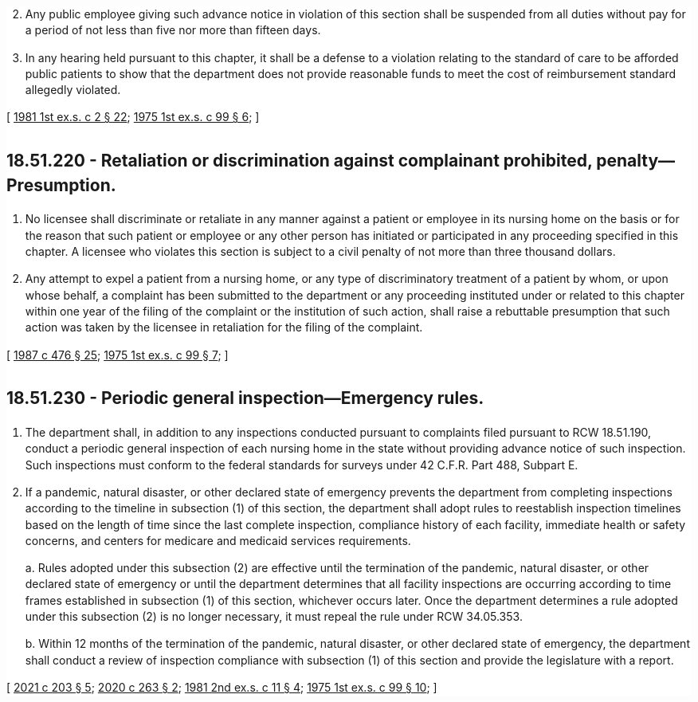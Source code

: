 2. Any public employee giving such advance notice in violation of this section shall be suspended from all duties without pay for a period of not less than five nor more than fifteen days.

3. In any hearing held pursuant to this chapter, it shall be a defense to a violation relating to the standard of care to be afforded public patients to show that the department does not provide reasonable funds to meet the cost of reimbursement standard allegedly violated.

\[ [1981 1st ex.s. c 2 § 22](https://leg.wa.gov/CodeReviser/documents/sessionlaw/1981ex1c2.pdf?cite=1981%201st%20ex.s.%20c%202%20§%2022); [1975 1st ex.s. c 99 § 6](https://leg.wa.gov/CodeReviser/documents/sessionlaw/1975ex1c99.pdf?cite=1975%201st%20ex.s.%20c%2099%20§%206); \]

## 18.51.220 - Retaliation or discrimination against complainant prohibited, penalty—Presumption.
1. No licensee shall discriminate or retaliate in any manner against a patient or employee in its nursing home on the basis or for the reason that such patient or employee or any other person has initiated or participated in any proceeding specified in this chapter. A licensee who violates this section is subject to a civil penalty of not more than three thousand dollars.

2. Any attempt to expel a patient from a nursing home, or any type of discriminatory treatment of a patient by whom, or upon whose behalf, a complaint has been submitted to the department or any proceeding instituted under or related to this chapter within one year of the filing of the complaint or the institution of such action, shall raise a rebuttable presumption that such action was taken by the licensee in retaliation for the filing of the complaint.

\[ [1987 c 476 § 25](https://leg.wa.gov/CodeReviser/documents/sessionlaw/1987c476.pdf?cite=1987%20c%20476%20§%2025); [1975 1st ex.s. c 99 § 7](https://leg.wa.gov/CodeReviser/documents/sessionlaw/1975ex1c99.pdf?cite=1975%201st%20ex.s.%20c%2099%20§%207); \]

## 18.51.230 - Periodic general inspection—Emergency rules.
1. The department shall, in addition to any inspections conducted pursuant to complaints filed pursuant to RCW 18.51.190, conduct a periodic general inspection of each nursing home in the state without providing advance notice of such inspection. Such inspections must conform to the federal standards for surveys under 42 C.F.R. Part 488, Subpart E.

2. If a pandemic, natural disaster, or other declared state of emergency prevents the department from completing inspections according to the timeline in subsection (1) of this section, the department shall adopt rules to reestablish inspection timelines based on the length of time since the last complete inspection, compliance history of each facility, immediate health or safety concerns, and centers for medicare and medicaid services requirements.

   a. Rules adopted under this subsection (2) are effective until the termination of the pandemic, natural disaster, or other declared state of emergency or until the department determines that all facility inspections are occurring according to time frames established in subsection (1) of this section, whichever occurs later. Once the department determines a rule adopted under this subsection (2) is no longer necessary, it must repeal the rule under RCW 34.05.353.

   b. Within 12 months of the termination of the pandemic, natural disaster, or other declared state of emergency, the department shall conduct a review of inspection compliance with subsection (1) of this section and provide the legislature with a report.

\[ [2021 c 203 § 5](https://lawfilesext.leg.wa.gov/biennium/2021-22/Pdf/Bills/Session%20Laws/House/1120-S.SL.pdf?cite=2021%20c%20203%20§%205); [2020 c 263 § 2](https://lawfilesext.leg.wa.gov/biennium/2019-20/Pdf/Bills/Session%20Laws/Senate/6515-S2.SL.pdf?cite=2020%20c%20263%20§%202); [1981 2nd ex.s. c 11 § 4](https://leg.wa.gov/CodeReviser/documents/sessionlaw/1981ex2c11.pdf?cite=1981%202nd%20ex.s.%20c%2011%20§%204); [1975 1st ex.s. c 99 § 10](https://leg.wa.gov/CodeReviser/documents/sessionlaw/1975ex1c99.pdf?cite=1975%201st%20ex.s.%20c%2099%20§%2010); \]
